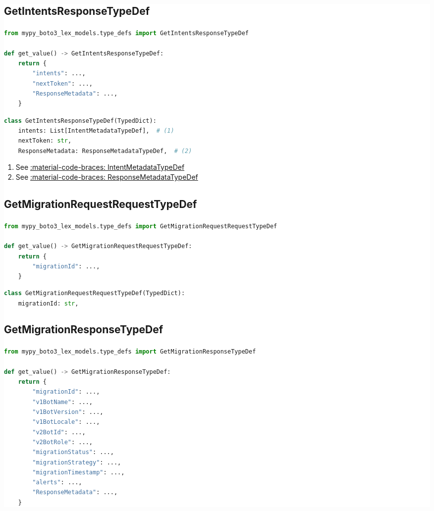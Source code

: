 ## GetIntentsResponseTypeDef

```python title="Usage Example"
from mypy_boto3_lex_models.type_defs import GetIntentsResponseTypeDef

def get_value() -> GetIntentsResponseTypeDef:
    return {
        "intents": ...,
        "nextToken": ...,
        "ResponseMetadata": ...,
    }
```

```python title="Definition"
class GetIntentsResponseTypeDef(TypedDict):
    intents: List[IntentMetadataTypeDef],  # (1)
    nextToken: str,
    ResponseMetadata: ResponseMetadataTypeDef,  # (2)
```

1. See [:material-code-braces: IntentMetadataTypeDef](./type_defs.md#intentmetadatatypedef) 
2. See [:material-code-braces: ResponseMetadataTypeDef](./type_defs.md#responsemetadatatypedef) 
## GetMigrationRequestRequestTypeDef

```python title="Usage Example"
from mypy_boto3_lex_models.type_defs import GetMigrationRequestRequestTypeDef

def get_value() -> GetMigrationRequestRequestTypeDef:
    return {
        "migrationId": ...,
    }
```

```python title="Definition"
class GetMigrationRequestRequestTypeDef(TypedDict):
    migrationId: str,
```

## GetMigrationResponseTypeDef

```python title="Usage Example"
from mypy_boto3_lex_models.type_defs import GetMigrationResponseTypeDef

def get_value() -> GetMigrationResponseTypeDef:
    return {
        "migrationId": ...,
        "v1BotName": ...,
        "v1BotVersion": ...,
        "v1BotLocale": ...,
        "v2BotId": ...,
        "v2BotRole": ...,
        "migrationStatus": ...,
        "migrationStrategy": ...,
        "migrationTimestamp": ...,
        "alerts": ...,
        "ResponseMetadata": ...,
    }
```
